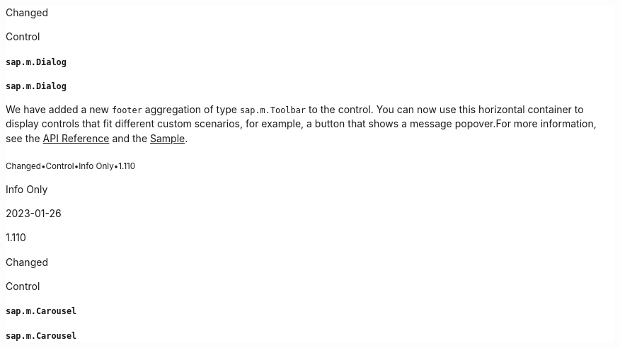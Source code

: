 Changed 

</td>
<td valign="top">

Control 

</td>
<td valign="top">

**`sap.m.Dialog`** 

</td>
<td valign="top">

**`sap.m.Dialog`**

We have added a new `footer` aggregation of type `sap.m.Toolbar` to the control. You can now use this horizontal container to display controls that fit different custom scenarios, for example, a button that shows a message popover.For more information, see the [API Reference](https://sdk.openui5.org/api/sap.m.Dialog) and the [Sample](https://sdk.openui5.org/entity/sap.m.Dialog/sample/sap.m.sample.DialogWithMessagePopover).

<sub>Changed•Control•Info Only•1.110</sub>

</td>
<td valign="top">

Info Only 

</td>
<td valign="top">

2023-01-26

</td>
</tr>
<tr>
<td valign="top">

1.110 

</td>
<td valign="top">

Changed 

</td>
<td valign="top">

Control 

</td>
<td valign="top">

**`sap.m.Carousel`** 

</td>
<td valign="top">

**`sap.m.Carousel`**
